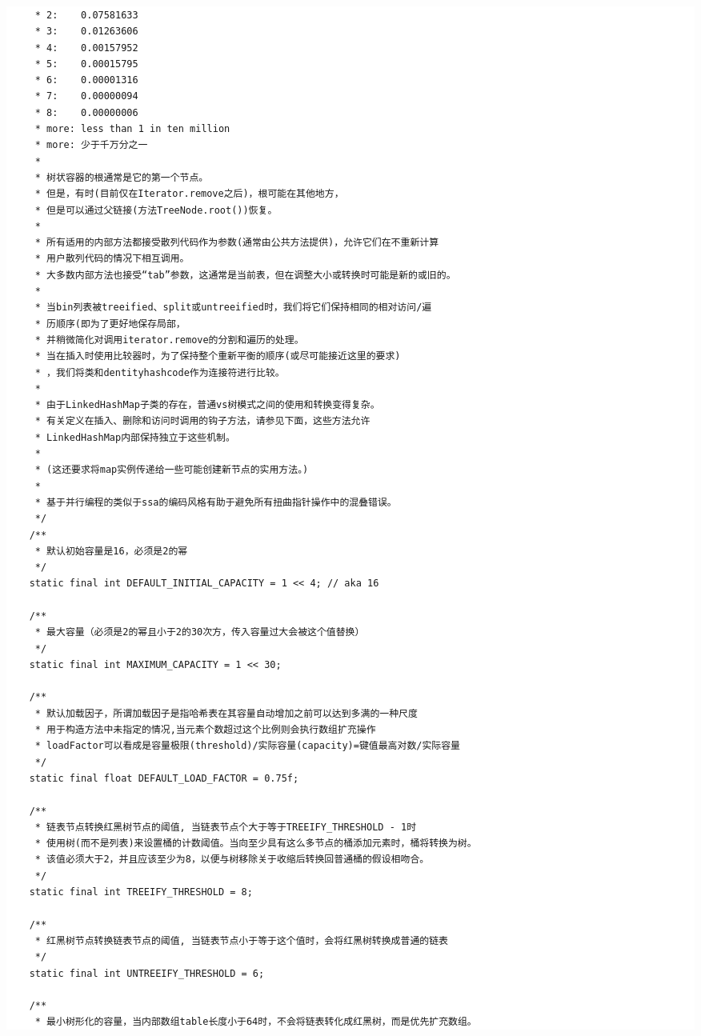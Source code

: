 ```
     * 2:    0.07581633
     * 3:    0.01263606
     * 4:    0.00157952
     * 5:    0.00015795
     * 6:    0.00001316
     * 7:    0.00000094
     * 8:    0.00000006
     * more: less than 1 in ten million
     * more: 少于千万分之一
     *
     * 树状容器的根通常是它的第一个节点。
     * 但是，有时(目前仅在Iterator.remove之后)，根可能在其他地方，
     * 但是可以通过父链接(方法TreeNode.root())恢复。
     *
     * 所有适用的内部方法都接受散列代码作为参数(通常由公共方法提供)，允许它们在不重新计算
     * 用户散列代码的情况下相互调用。
     * 大多数内部方法也接受“tab”参数，这通常是当前表，但在调整大小或转换时可能是新的或旧的。
     *
     * 当bin列表被treeified、split或untreeified时，我们将它们保持相同的相对访问/遍
     * 历顺序(即为了更好地保存局部，
     * 并稍微简化对调用iterator.remove的分割和遍历的处理。
     * 当在插入时使用比较器时，为了保持整个重新平衡的顺序(或尽可能接近这里的要求)
     * ，我们将类和dentityhashcode作为连接符进行比较。
     * 
     * 由于LinkedHashMap子类的存在，普通vs树模式之间的使用和转换变得复杂。
     * 有关定义在插入、删除和访问时调用的钩子方法，请参见下面，这些方法允许
     * LinkedHashMap内部保持独立于这些机制。
     * 
     * (这还要求将map实例传递给一些可能创建新节点的实用方法。)
     * 
     * 基于并行编程的类似于ssa的编码风格有助于避免所有扭曲指针操作中的混叠错误。
     */
    /**
     * 默认初始容量是16，必须是2的幂
     */
    static final int DEFAULT_INITIAL_CAPACITY = 1 << 4; // aka 16

    /**
     * 最大容量（必须是2的幂且小于2的30次方，传入容量过大会被这个值替换）
     */
    static final int MAXIMUM_CAPACITY = 1 << 30;

    /**
     * 默认加载因子，所谓加载因子是指哈希表在其容量自动增加之前可以达到多满的一种尺度
     * 用于构造方法中未指定的情况,当元素个数超过这个比例则会执行数组扩充操作
     * loadFactor可以看成是容量极限(threshold)/实际容量(capacity)=键值最高对数/实际容量
     */
    static final float DEFAULT_LOAD_FACTOR = 0.75f;

    /**
     * 链表节点转换红黑树节点的阈值, 当链表节点个大于等于TREEIFY_THRESHOLD - 1时
     * 使用树(而不是列表)来设置桶的计数阈值。当向至少具有这么多节点的桶添加元素时，桶将转换为树。
     * 该值必须大于2，并且应该至少为8，以便与树移除关于收缩后转换回普通桶的假设相吻合。
     */
    static final int TREEIFY_THRESHOLD = 8;

    /**
     * 红黑树节点转换链表节点的阈值, 当链表节点小于等于这个值时，会将红黑树转换成普通的链表
     */
    static final int UNTREEIFY_THRESHOLD = 6;

    /**
     * 最小树形化的容量，当内部数组table长度小于64时，不会将链表转化成红黑树，而是优先扩充数组。
```